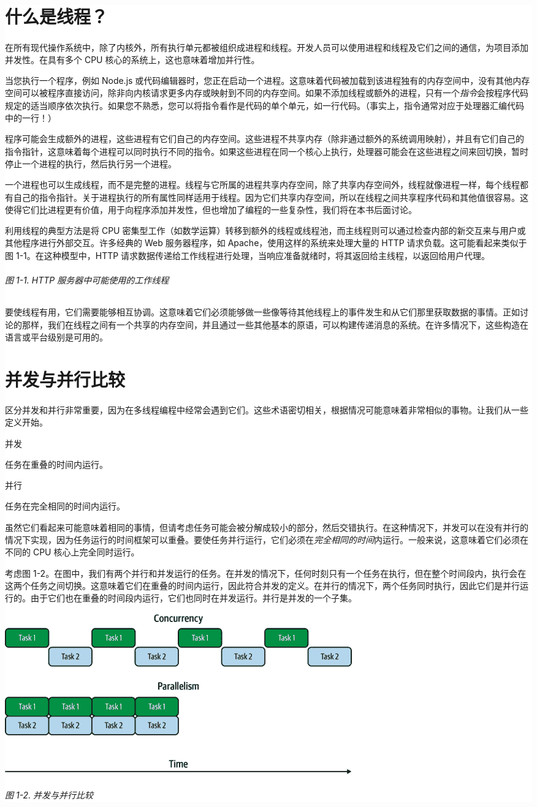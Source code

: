 # 什么是线程？

在所有现代操作系统中，除了内核外，所有执行单元都被组织成进程和线程。开发人员可以使用进程和线程及它们之间的通信，为项目添加并发性。在具有多个 CPU 核心的系统上，这也意味着增加并行性。

当您执行一个程序，例如 Node.js 或代码编辑器时，您正在启动一个进程。这意味着代码被加载到该进程独有的内存空间中，没有其他内存空间可以被程序直接访问，除非向内核请求更多内存或映射到不同的内存空间。如果不添加线程或额外的进程，只有一个*指令*会按程序代码规定的适当顺序依次执行。如果您不熟悉，您可以将指令看作是代码的单个单元，如一行代码。（事实上，指令通常对应于处理器汇编代码中的一行！）

程序可能会生成额外的进程，这些进程有它们自己的内存空间。这些进程不共享内存（除非通过额外的系统调用映射），并且有它们自己的指令指针，这意味着每个进程可以同时执行不同的指令。如果这些进程在同一个核心上执行，处理器可能会在这些进程之间来回切换，暂时停止一个进程的执行，然后执行另一个进程。

一个进程也可以生成线程，而不是完整的进程。线程与它所属的进程共享内存空间，除了共享内存空间外，线程就像进程一样，每个线程都有自己的指令指针。关于进程执行的所有属性同样适用于线程。因为它们共享内存空间，所以在线程之间共享程序代码和其他值很容易。这使得它们比进程更有价值，用于向程序添加并发性，但也增加了编程的一些复杂性，我们将在本书后面讨论。

利用线程的典型方法是将 CPU 密集型工作（如数学运算）转移到额外的线程或线程池，而主线程则可以通过检查内部的新交互来与用户或其他程序进行外部交互。许多经典的 Web 服务器程序，如 Apache，使用这样的系统来处理大量的 HTTP 请求负载。这可能看起来类似于图 1-1。在这种模型中，HTTP 请求数据传递给工作线程进行处理，当响应准备就绪时，将其返回给主线程，以返回给用户代理。

###### 图 1-1\. HTTP 服务器中可能使用的工作线程

要使线程有用，它们需要能够相互协调。这意味着它们必须能够做一些像等待其他线程上的事件发生和从它们那里获取数据的事情。正如讨论的那样，我们在线程之间有一个共享的内存空间，并且通过一些其他基本的原语，可以构建传递消息的系统。在许多情况下，这些构造在语言或平台级别是可用的。

# 并发与并行比较

区分并发和并行非常重要，因为在多线程编程中经常会遇到它们。这些术语密切相关，根据情况可能意味着非常相似的事物。让我们从一些定义开始。

并发

任务在重叠的时间内运行。

并行

任务在完全相同的时间内运行。

虽然它们看起来可能意味着相同的事情，但请考虑任务可能会被分解成较小的部分，然后交错执行。在这种情况下，并发可以在没有并行的情况下实现，因为任务运行的时间框架可以重叠。要使任务并行运行，它们必须在*完全相同的时间*内运行。一般来说，这意味着它们必须在不同的 CPU 核心上完全同时运行。

考虑图 1-2。在图中，我们有两个并行和并发运行的任务。在并发的情况下，任何时刻只有一个任务在执行，但在整个时间段内，执行会在这两个任务之间切换。这意味着它们在重叠的时间内运行，因此符合并发的定义。在并行的情况下，两个任务同时执行，因此它们是并行运行的。由于它们也在重叠的时间段内运行，它们也同时在并发运行。并行是并发的一个子集。

![可视化并行性差异。](img/mtjs_0102.png)

###### 图 1-2\. 并发与并行比较
